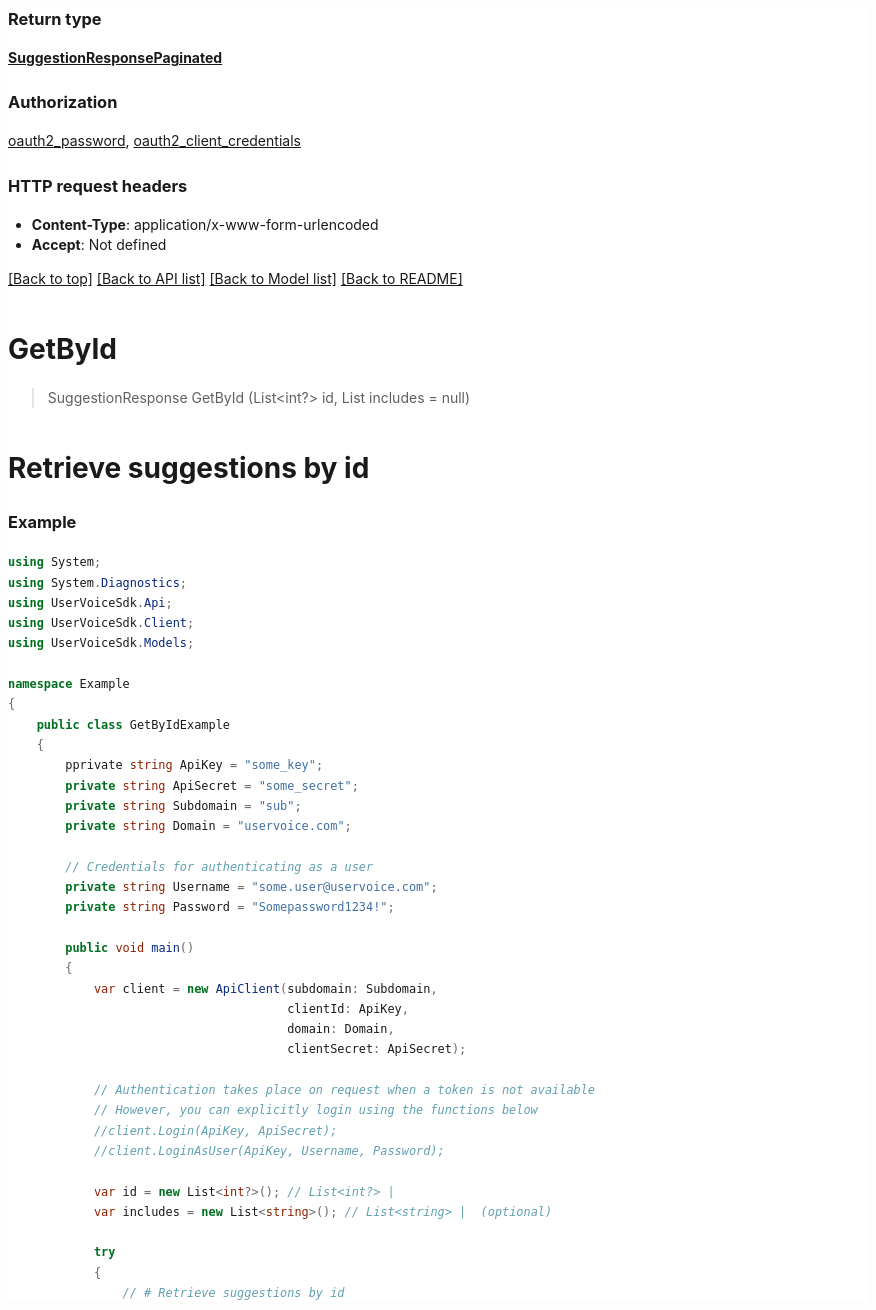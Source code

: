 ### Return type

[**SuggestionResponsePaginated**](SuggestionResponsePaginated.md)

### Authorization

[oauth2_password](../README.md#oauth2_password), [oauth2_client_credentials](../README.md#oauth2_client_credentials)

### HTTP request headers

 - **Content-Type**: application/x-www-form-urlencoded
 - **Accept**: Not defined

[[Back to top]](#) [[Back to API list]](../README.md#documentation-for-api-endpoints) [[Back to Model list]](../README.md#documentation-for-models) [[Back to README]](../README.md)

<a name="getbyid"></a>
# **GetById**
> SuggestionResponse GetById (List<int?> id, List<string> includes = null)

# Retrieve suggestions by id

### Example
```csharp
using System;
using System.Diagnostics;
using UserVoiceSdk.Api;
using UserVoiceSdk.Client;
using UserVoiceSdk.Models;

namespace Example
{
    public class GetByIdExample
    {
        pprivate string ApiKey = "some_key";
        private string ApiSecret = "some_secret";
        private string Subdomain = "sub";
        private string Domain = "uservoice.com";

		// Credentials for authenticating as a user
		private string Username = "some.user@uservoice.com";
		private string Password = "Somepassword1234!";

        public void main()
        {
            var client = new ApiClient(subdomain: Subdomain,
									   clientId: ApiKey,
									   domain: Domain,
									   clientSecret: ApiSecret);

			// Authentication takes place on request when a token is not available
			// However, you can explicitly login using the functions below
			//client.Login(ApiKey, ApiSecret);
			//client.LoginAsUser(ApiKey, Username, Password);

            var id = new List<int?>(); // List<int?> | 
            var includes = new List<string>(); // List<string> |  (optional) 

            try
            {
                // # Retrieve suggestions by id
```